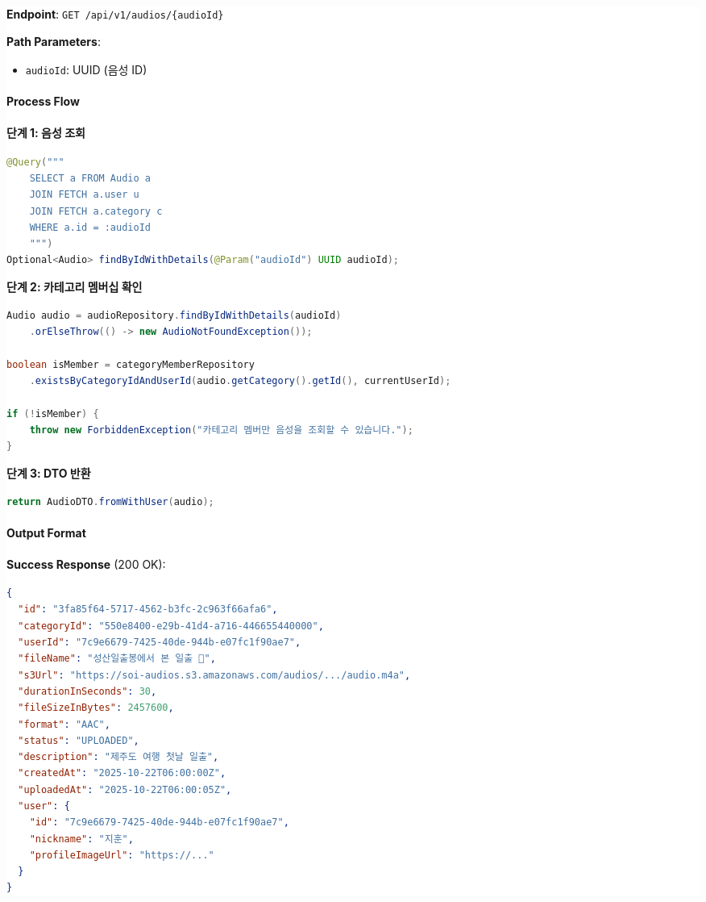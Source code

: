 **Endpoint**: `GET /api/v1/audios/{audioId}`

**Path Parameters**:

- `audioId`: UUID (음성 ID)

#### Process Flow

**단계 1: 음성 조회**

```java
@Query("""
    SELECT a FROM Audio a
    JOIN FETCH a.user u
    JOIN FETCH a.category c
    WHERE a.id = :audioId
    """)
Optional<Audio> findByIdWithDetails(@Param("audioId") UUID audioId);
```

**단계 2: 카테고리 멤버십 확인**

```java
Audio audio = audioRepository.findByIdWithDetails(audioId)
    .orElseThrow(() -> new AudioNotFoundException());

boolean isMember = categoryMemberRepository
    .existsByCategoryIdAndUserId(audio.getCategory().getId(), currentUserId);

if (!isMember) {
    throw new ForbiddenException("카테고리 멤버만 음성을 조회할 수 있습니다.");
}
```

**단계 3: DTO 반환**

```java
return AudioDTO.fromWithUser(audio);
```

#### Output Format

**Success Response** (200 OK):

```json
{
  "id": "3fa85f64-5717-4562-b3fc-2c963f66afa6",
  "categoryId": "550e8400-e29b-41d4-a716-446655440000",
  "userId": "7c9e6679-7425-40de-944b-e07fc1f90ae7",
  "fileName": "성산일출봉에서 본 일출 🌅",
  "s3Url": "https://soi-audios.s3.amazonaws.com/audios/.../audio.m4a",
  "durationInSeconds": 30,
  "fileSizeInBytes": 2457600,
  "format": "AAC",
  "status": "UPLOADED",
  "description": "제주도 여행 첫날 일출",
  "createdAt": "2025-10-22T06:00:00Z",
  "uploadedAt": "2025-10-22T06:00:05Z",
  "user": {
    "id": "7c9e6679-7425-40de-944b-e07fc1f90ae7",
    "nickname": "지훈",
    "profileImageUrl": "https://..."
  }
}
```
